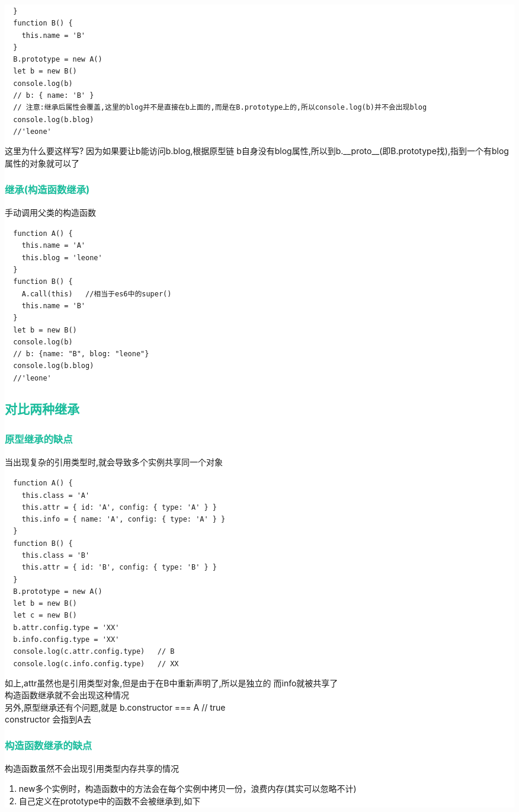 ```
  }
  function B() {
    this.name = 'B'
  }
  B.prototype = new A()
  let b = new B()
  console.log(b)
  // b: { name: 'B' }
  // 注意:继承后属性会覆盖,这里的blog并不是直接在b上面的,而是在B.prototype上的,所以console.log(b)并不会出现blog
  console.log(b.blog)
  //'leone'
```
这里为什么要这样写? 因为如果要让b能访问b.blog,根据原型链
b自身没有blog属性,所以到b.\_\_proto\_\_(即B.prototype找),指到一个有blog属性的对象就可以了
### <font color=#1abc9c>继承(构造函数继承)</font>
手动调用父类的构造函数
```
  function A() {
    this.name = 'A'
    this.blog = 'leone'
  }
  function B() {
    A.call(this)   //相当于es6中的super()
    this.name = 'B'
  }
  let b = new B()
  console.log(b)
  // b: {name: "B", blog: "leone"}
  console.log(b.blog)
  //'leone'
```
## <font color=#1abc9c>对比两种继承</font>
### <font color=#1abc9c>原型继承的缺点</font>
当出现复杂的引用类型时,就会导致多个实例共享同一个对象
```
  function A() {
    this.class = 'A'
    this.attr = { id: 'A', config: { type: 'A' } }
    this.info = { name: 'A', config: { type: 'A' } }
  }
  function B() {
    this.class = 'B'
    this.attr = { id: 'B', config: { type: 'B' } }
  }
  B.prototype = new A()
  let b = new B()
  let c = new B()
  b.attr.config.type = 'XX'
  b.info.config.type = 'XX'
  console.log(c.attr.config.type)   // B
  console.log(c.info.config.type)   // XX
```
如上,attr虽然也是引用类型对象,但是由于在B中重新声明了,所以是独立的
而info就被共享了  
构造函数继承就不会出现这种情况  
另外,原型继承还有个问题,就是 b.constructor === A // true  
constructor 会指到A去
### <font color=#1abc9c>构造函数继承的缺点</font>
构造函数虽然不会出现引用类型内存共享的情况  
1. new多个实例时，构造函数中的方法会在每个实例中拷贝一份，浪费内存(其实可以忽略不计)
2. 自己定义在prototype中的函数不会被继承到,如下  
